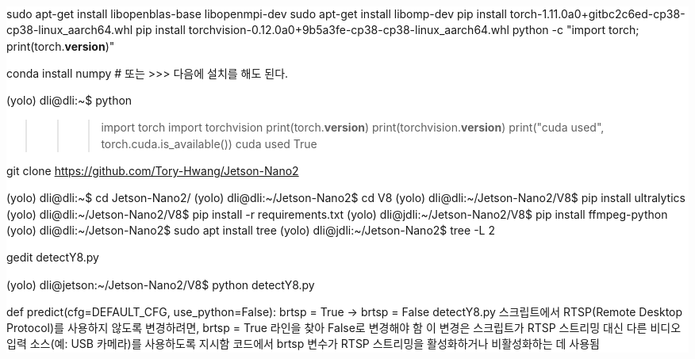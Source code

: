```
```

sudo apt-get install libopenblas-base libopenmpi-dev
sudo apt-get install libomp-dev
pip install torch-1.11.0a0+gitbc2c6ed-cp38-cp38-linux_aarch64.whl
pip install torchvision-0.12.0a0+9b5a3fe-cp38-cp38-linux_aarch64.whl
python -c "import torch; print(torch.__version__)"

```
```
 conda install numpy                                       # 또는 >>> 다음에 설치를 해도 된다.

```
```



(yolo) dli@dli:~$ python

>>> import torch
>>> import torchvision
>>> print(torch.__version__)
>>> print(torchvision.__version__)
>>> print("cuda used", torch.cuda.is_available())
cuda used True
>>>

```
```
git clone https://github.com/Tory-Hwang/Jetson-Nano2

```
```

(yolo) dli@dli:~$ cd Jetson-Nano2/
(yolo) dli@dli:~/Jetson-Nano2$ cd V8
(yolo) dli@dli:~/Jetson-Nano2/V8$ pip install ultralytics
(yolo) dli@dli:~/Jetson-Nano2/V8$ pip install -r requirements.txt 
(yolo) dli@jdli:~/Jetson-Nano2/V8$ pip install ffmpeg-python
(yolo) dli@dli:~/Jetson-Nano2$ sudo apt install tree
(yolo) dli@jdli:~/Jetson-Nano2$ tree -L 2


```
```


gedit  detectY8.py

```
```

(yolo) dli@jetson:~/Jetson-Nano2/V8$ python detectY8.py

```
```

def predict(cfg=DEFAULT_CFG, use_python=False): brtsp = True -> brtsp = False detectY8.py 스크립트에서 RTSP(Remote Desktop Protocol)를 사용하지 않도록 변경하려면, brtsp = True 라인을 찾아 False로 변경해야 함
이 변경은 스크립트가 RTSP 스트리밍 대신 다른 비디오 입력 소스(예: USB 카메라)를 사용하도록 지시함
코드에서 brtsp 변수가 RTSP 스트리밍을 활성화하거나 비활성화하는 데 사용됨
